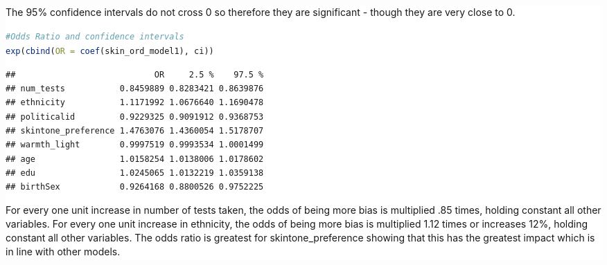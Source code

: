 The 95% confidence intervals do not cross 0 so therefore they are
significant - though they are very close to 0.

``` r
#Odds Ratio and confidence intervals 
exp(cbind(OR = coef(skin_ord_model1), ci))
```

    ##                            OR     2.5 %    97.5 %
    ## num_tests           0.8459889 0.8283421 0.8639876
    ## ethnicity           1.1171992 1.0676640 1.1690478
    ## politicalid         0.9229325 0.9091912 0.9368753
    ## skintone_preference 1.4763076 1.4360054 1.5178707
    ## warmth_light        0.9997519 0.9993534 1.0001499
    ## age                 1.0158254 1.0138006 1.0178602
    ## edu                 1.0245065 1.0132219 1.0359138
    ## birthSex            0.9264168 0.8800526 0.9752225

For every one unit increase in number of tests taken, the odds of being
more bias is multiplied .85 times, holding constant all other variables.
For every one unit increase in ethnicity, the odds of being more bias is
multiplied 1.12 times or increases 12%, holding constant all other
variables. The odds ratio is greatest for skintone_preference showing
that this has the greatest impact which is in line with other models.
